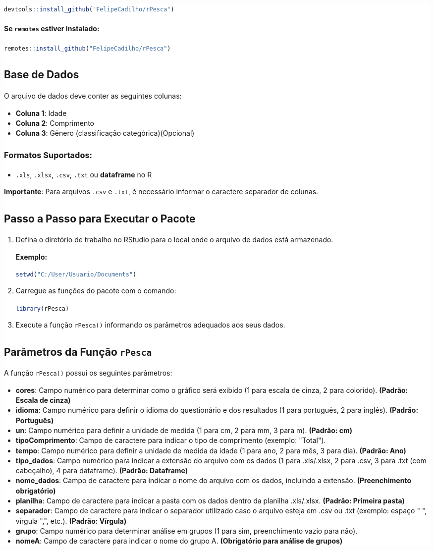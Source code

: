 ```r
devtools::install_github("FelipeCadilho/rPesca")
```
#### Se `remotes` estiver instalado:

```r
remotes::install_github("FelipeCadilho/rPesca")
```
## Base de Dados

O arquivo de dados deve conter as seguintes colunas:

- **Coluna 1**: Idade
- **Coluna 2**: Comprimento
- **Coluna 3**: Gênero (classificação categórica)(Opcional)

### Formatos Suportados:

- `.xls`, `.xlsx`, `.csv`, `.txt` ou **dataframe** no R

**Importante**: Para arquivos `.csv` e `.txt`, é necessário informar o caractere separador de colunas.

## Passo a Passo para Executar o Pacote

1. Defina o diretório de trabalho no RStudio para o local onde o arquivo de dados está armazenado.

    **Exemplo:**

    ```r
    setwd("C:/User/Usuario/Documents")
    ```

2. Carregue as funções do pacote com o comando:

    ```r
    library(rPesca)
    ```

3. Execute a função `rPesca()` informando os parâmetros adequados aos seus dados.

## Parâmetros da Função `rPesca`

A função `rPesca()` possui os seguintes parâmetros:

- **cores**: Campo numérico para determinar como o gráfico será exibido (1 para escala de cinza, 2 para colorido). **(Padrão: Escala de cinza)**
- **idioma**: Campo numérico para definir o idioma do questionário e dos resultados (1 para português, 2 para inglês). **(Padrão: Português)**
- **un**: Campo numérico para definir a unidade de medida (1 para cm, 2 para mm, 3 para m). **(Padrão: cm)**
- **tipoComprimento**: Campo de caractere para indicar o tipo de comprimento (exemplo: "Total").
- **tempo**: Campo numérico para definir a unidade de medida da idade (1 para ano, 2 para mês, 3 para dia). **(Padrão: Ano)**
- **tipo_dados**: Campo numérico para indicar a extensão do arquivo com os dados (1 para .xls/.xlsx, 2 para .csv, 3 para .txt (com cabeçalho), 4 para dataframe). **(Padrão: Dataframe)**
- **nome_dados**: Campo de caractere para indicar o nome do arquivo com os dados, incluindo a extensão. **(Preenchimento obrigatório)**
- **planilha**: Campo de caractere para indicar a pasta com os dados dentro da planilha .xls/.xlsx. **(Padrão: Primeira pasta)**
- **separador**: Campo de caractere para indicar o separador utilizado caso o arquivo esteja em .csv ou .txt (exemplo: espaço " ", vírgula ",", etc.). **(Padrão: Vírgula)**
- **grupo**: Campo numérico para determinar análise em grupos (1 para sim, preenchimento vazio para não).
- **nomeA**: Campo de caractere para indicar o nome do grupo A. **(Obrigatório para análise de grupos)**